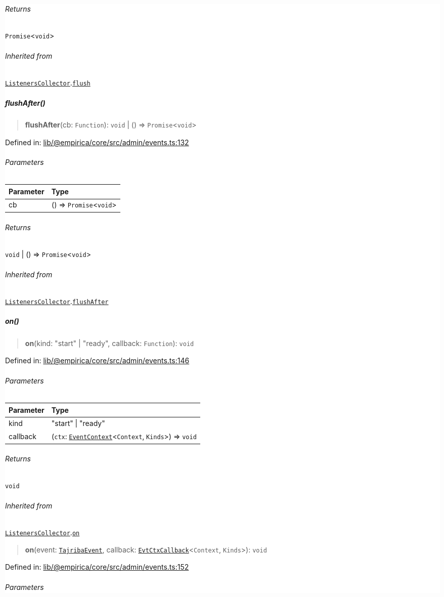 ###### Returns

`Promise`\<`void`\>

###### Inherited from

[`ListenersCollector`](modules.md#listenerscollector).[`flush`](modules.md#flush)

##### flushAfter()

> **flushAfter**(cb: `Function`): `void` \| () => `Promise`\<`void`\>

Defined in: [lib/@empirica/core/src/admin/events.ts:132](https://github.com/empiricaly/empirica/blob/e3be405/lib/@empirica/core/src/admin/events.ts#L132)

###### Parameters

| Parameter | Type                      |
| :-------- | :------------------------ |
| cb        | () => `Promise`\<`void`\> |

###### Returns

`void` \| () => `Promise`\<`void`\>

###### Inherited from

[`ListenersCollector`](modules.md#listenerscollector).[`flushAfter`](modules.md#flushafter)

##### on()

> **on**(kind: "start" \| "ready", callback: `Function`): `void`

Defined in: [lib/@empirica/core/src/admin/events.ts:146](https://github.com/empiricaly/empirica/blob/e3be405/lib/@empirica/core/src/admin/events.ts#L146)

###### Parameters

| Parameter | Type                                                                               |
| :-------- | :--------------------------------------------------------------------------------- |
| kind      | "start" \| "ready"                                                                 |
| callback  | (`ctx`: [`EventContext`](modules.md#eventcontext)\<`Context`, `Kinds`\>) => `void` |

###### Returns

`void`

###### Inherited from

[`ListenersCollector`](modules.md#listenerscollector).[`on`](modules.md#on)

> **on**(event: [`TajribaEvent`](modules.md#tajribaevent), callback: [`EvtCtxCallback`](modules.md#evtctxcallback)\<`Context`, `Kinds`\>): `void`

Defined in: [lib/@empirica/core/src/admin/events.ts:152](https://github.com/empiricaly/empirica/blob/e3be405/lib/@empirica/core/src/admin/events.ts#L152)

###### Parameters
